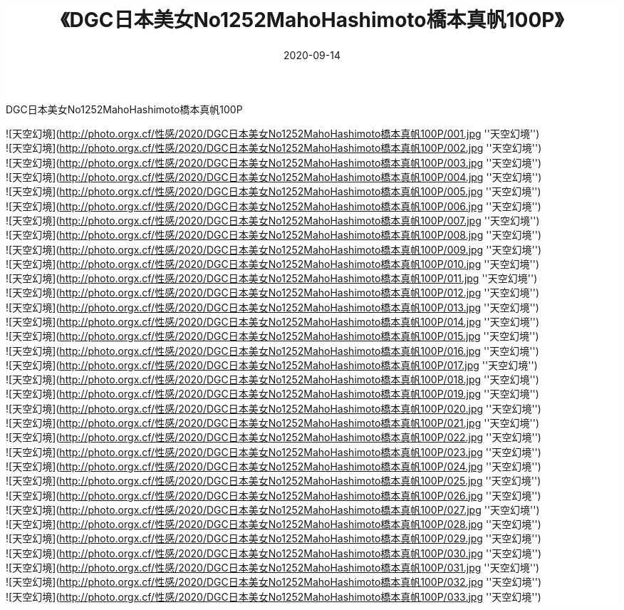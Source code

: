 ﻿---
layout: post
title:  《DGC日本美女No1252MahoHashimoto橋本真帆100P》
date:   2020-09-14
img: http://photo.orgx.cf/性感/2020/DGC日本美女No1252MahoHashimoto橋本真帆100P/000.jpg
tags: [美女, 性感, 泳衣]
---

DGC日本美女No1252MahoHashimoto橋本真帆100P



![天空幻境](http://photo.orgx.cf/性感/2020/DGC日本美女No1252MahoHashimoto橋本真帆100P/001.jpg ''天空幻境'') <br>
![天空幻境](http://photo.orgx.cf/性感/2020/DGC日本美女No1252MahoHashimoto橋本真帆100P/002.jpg ''天空幻境'') <br>
![天空幻境](http://photo.orgx.cf/性感/2020/DGC日本美女No1252MahoHashimoto橋本真帆100P/003.jpg ''天空幻境'') <br>
![天空幻境](http://photo.orgx.cf/性感/2020/DGC日本美女No1252MahoHashimoto橋本真帆100P/004.jpg ''天空幻境'') <br>
![天空幻境](http://photo.orgx.cf/性感/2020/DGC日本美女No1252MahoHashimoto橋本真帆100P/005.jpg ''天空幻境'') <br>
![天空幻境](http://photo.orgx.cf/性感/2020/DGC日本美女No1252MahoHashimoto橋本真帆100P/006.jpg ''天空幻境'') <br>
![天空幻境](http://photo.orgx.cf/性感/2020/DGC日本美女No1252MahoHashimoto橋本真帆100P/007.jpg ''天空幻境'') <br>
![天空幻境](http://photo.orgx.cf/性感/2020/DGC日本美女No1252MahoHashimoto橋本真帆100P/008.jpg ''天空幻境'') <br>
![天空幻境](http://photo.orgx.cf/性感/2020/DGC日本美女No1252MahoHashimoto橋本真帆100P/009.jpg ''天空幻境'') <br>
![天空幻境](http://photo.orgx.cf/性感/2020/DGC日本美女No1252MahoHashimoto橋本真帆100P/010.jpg ''天空幻境'') <br>
![天空幻境](http://photo.orgx.cf/性感/2020/DGC日本美女No1252MahoHashimoto橋本真帆100P/011.jpg ''天空幻境'') <br>
![天空幻境](http://photo.orgx.cf/性感/2020/DGC日本美女No1252MahoHashimoto橋本真帆100P/012.jpg ''天空幻境'') <br>
![天空幻境](http://photo.orgx.cf/性感/2020/DGC日本美女No1252MahoHashimoto橋本真帆100P/013.jpg ''天空幻境'') <br>
![天空幻境](http://photo.orgx.cf/性感/2020/DGC日本美女No1252MahoHashimoto橋本真帆100P/014.jpg ''天空幻境'') <br>
![天空幻境](http://photo.orgx.cf/性感/2020/DGC日本美女No1252MahoHashimoto橋本真帆100P/015.jpg ''天空幻境'') <br>
![天空幻境](http://photo.orgx.cf/性感/2020/DGC日本美女No1252MahoHashimoto橋本真帆100P/016.jpg ''天空幻境'') <br>
![天空幻境](http://photo.orgx.cf/性感/2020/DGC日本美女No1252MahoHashimoto橋本真帆100P/017.jpg ''天空幻境'') <br>
![天空幻境](http://photo.orgx.cf/性感/2020/DGC日本美女No1252MahoHashimoto橋本真帆100P/018.jpg ''天空幻境'') <br>
![天空幻境](http://photo.orgx.cf/性感/2020/DGC日本美女No1252MahoHashimoto橋本真帆100P/019.jpg ''天空幻境'') <br>
![天空幻境](http://photo.orgx.cf/性感/2020/DGC日本美女No1252MahoHashimoto橋本真帆100P/020.jpg ''天空幻境'') <br>
![天空幻境](http://photo.orgx.cf/性感/2020/DGC日本美女No1252MahoHashimoto橋本真帆100P/021.jpg ''天空幻境'') <br>
![天空幻境](http://photo.orgx.cf/性感/2020/DGC日本美女No1252MahoHashimoto橋本真帆100P/022.jpg ''天空幻境'') <br>
![天空幻境](http://photo.orgx.cf/性感/2020/DGC日本美女No1252MahoHashimoto橋本真帆100P/023.jpg ''天空幻境'') <br>
![天空幻境](http://photo.orgx.cf/性感/2020/DGC日本美女No1252MahoHashimoto橋本真帆100P/024.jpg ''天空幻境'') <br>
![天空幻境](http://photo.orgx.cf/性感/2020/DGC日本美女No1252MahoHashimoto橋本真帆100P/025.jpg ''天空幻境'') <br>
![天空幻境](http://photo.orgx.cf/性感/2020/DGC日本美女No1252MahoHashimoto橋本真帆100P/026.jpg ''天空幻境'') <br>
![天空幻境](http://photo.orgx.cf/性感/2020/DGC日本美女No1252MahoHashimoto橋本真帆100P/027.jpg ''天空幻境'') <br>
![天空幻境](http://photo.orgx.cf/性感/2020/DGC日本美女No1252MahoHashimoto橋本真帆100P/028.jpg ''天空幻境'') <br>
![天空幻境](http://photo.orgx.cf/性感/2020/DGC日本美女No1252MahoHashimoto橋本真帆100P/029.jpg ''天空幻境'') <br>
![天空幻境](http://photo.orgx.cf/性感/2020/DGC日本美女No1252MahoHashimoto橋本真帆100P/030.jpg ''天空幻境'') <br>
![天空幻境](http://photo.orgx.cf/性感/2020/DGC日本美女No1252MahoHashimoto橋本真帆100P/031.jpg ''天空幻境'') <br>
![天空幻境](http://photo.orgx.cf/性感/2020/DGC日本美女No1252MahoHashimoto橋本真帆100P/032.jpg ''天空幻境'') <br>
![天空幻境](http://photo.orgx.cf/性感/2020/DGC日本美女No1252MahoHashimoto橋本真帆100P/033.jpg ''天空幻境'') <br>